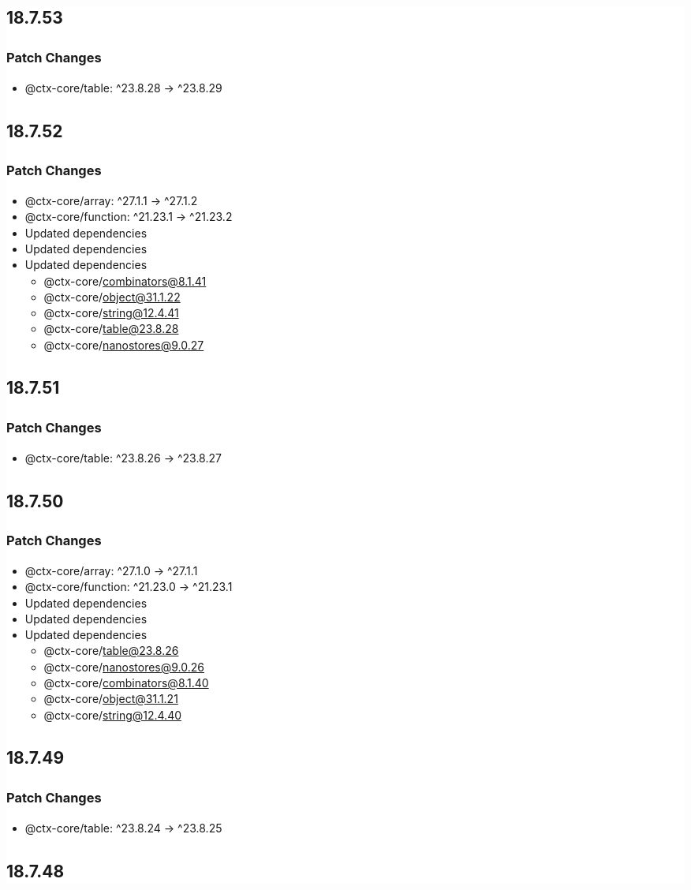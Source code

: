 ## 18.7.53

### Patch Changes

- @ctx-core/table: ^23.8.28 -> ^23.8.29

## 18.7.52

### Patch Changes

- @ctx-core/array: ^27.1.1 -> ^27.1.2
- @ctx-core/function: ^21.23.1 -> ^21.23.2
- Updated dependencies
- Updated dependencies
- Updated dependencies
  - @ctx-core/combinators@8.1.41
  - @ctx-core/object@31.1.22
  - @ctx-core/string@12.4.41
  - @ctx-core/table@23.8.28
  - @ctx-core/nanostores@9.0.27

## 18.7.51

### Patch Changes

- @ctx-core/table: ^23.8.26 -> ^23.8.27

## 18.7.50

### Patch Changes

- @ctx-core/array: ^27.1.0 -> ^27.1.1
- @ctx-core/function: ^21.23.0 -> ^21.23.1
- Updated dependencies
- Updated dependencies
- Updated dependencies
  - @ctx-core/table@23.8.26
  - @ctx-core/nanostores@9.0.26
  - @ctx-core/combinators@8.1.40
  - @ctx-core/object@31.1.21
  - @ctx-core/string@12.4.40

## 18.7.49

### Patch Changes

- @ctx-core/table: ^23.8.24 -> ^23.8.25

## 18.7.48
